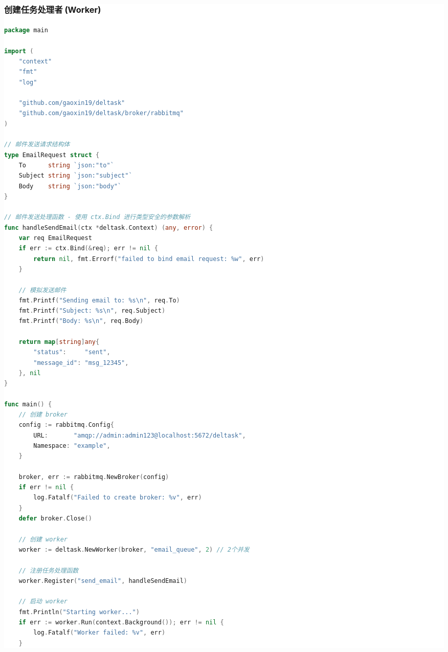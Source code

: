 ### 创建任务处理者 (Worker)

```go
package main

import (
    "context"
    "fmt"
    "log"

    "github.com/gaoxin19/deltask"
    "github.com/gaoxin19/deltask/broker/rabbitmq"
)

// 邮件发送请求结构体
type EmailRequest struct {
    To      string `json:"to"`
    Subject string `json:"subject"`
    Body    string `json:"body"`
}

// 邮件发送处理函数 - 使用 ctx.Bind 进行类型安全的参数解析
func handleSendEmail(ctx *deltask.Context) (any, error) {
    var req EmailRequest
    if err := ctx.Bind(&req); err != nil {
        return nil, fmt.Errorf("failed to bind email request: %w", err)
    }
    
    // 模拟发送邮件
    fmt.Printf("Sending email to: %s\n", req.To)
    fmt.Printf("Subject: %s\n", req.Subject)
    fmt.Printf("Body: %s\n", req.Body)
    
    return map[string]any{
        "status":     "sent",
        "message_id": "msg_12345",
    }, nil
}

func main() {
    // 创建 broker
    config := rabbitmq.Config{
        URL:       "amqp://admin:admin123@localhost:5672/deltask",
        Namespace: "example",
    }
    
    broker, err := rabbitmq.NewBroker(config)
    if err != nil {
        log.Fatalf("Failed to create broker: %v", err)
    }
    defer broker.Close()

    // 创建 worker
    worker := deltask.NewWorker(broker, "email_queue", 2) // 2个并发

    // 注册任务处理函数
    worker.Register("send_email", handleSendEmail)

    // 启动 worker
    fmt.Println("Starting worker...")
    if err := worker.Run(context.Background()); err != nil {
        log.Fatalf("Worker failed: %v", err)
    }
```